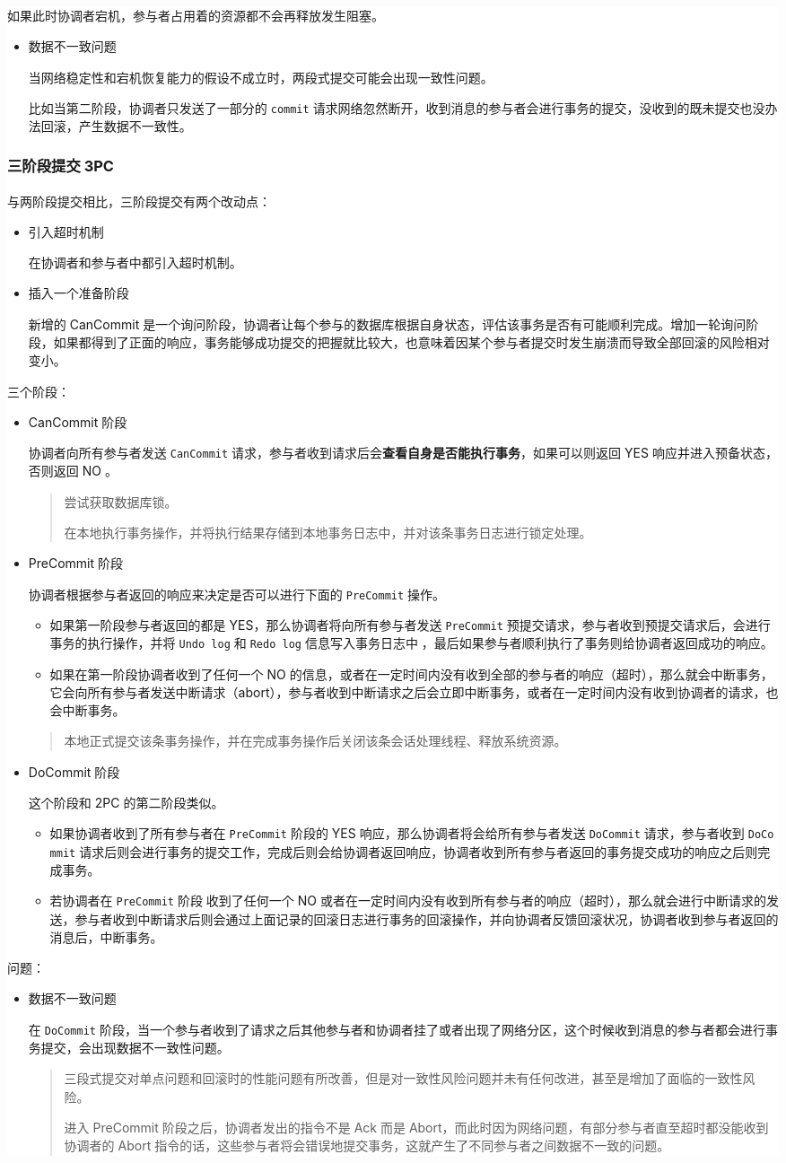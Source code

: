   如果此时协调者宕机，参与者占用着的资源都不会再释放发生阻塞。

- 数据不一致问题

  当网络稳定性和宕机恢复能力的假设不成立时，两段式提交可能会出现一致性问题。

  比如当第二阶段，协调者只发送了一部分的 `commit` 请求网络忽然断开，收到消息的参与者会进行事务的提交，没收到的既未提交也没办法回滚，产生数据不一致性。

### 三阶段提交 3PC

与两阶段提交相比，三阶段提交有两个改动点：

- 引入超时机制

  在协调者和参与者中都引入超时机制。

- 插入一个准备阶段

  新增的 CanCommit 是一个询问阶段，协调者让每个参与的数据库根据自身状态，评估该事务是否有可能顺利完成。增加一轮询问阶段，如果都得到了正面的响应，事务能够成功提交的把握就比较大，也意味着因某个参与者提交时发生崩溃而导致全部回滚的风险相对变小。

三个阶段：

- CanCommit 阶段

  协调者向所有参与者发送 `CanCommit` 请求，参与者收到请求后会**查看自身是否能执行事务**，如果可以则返回 YES 响应并进入预备状态，否则返回 NO 。

  > 尝试获取数据库锁。
  >
  > 在本地执行事务操作，并将执行结果存储到本地事务日志中，并对该条事务日志进行锁定处理。

- PreCommit 阶段

  协调者根据参与者返回的响应来决定是否可以进行下面的 `PreCommit` 操作。

  - 如果第一阶段参与者返回的都是 YES，那么协调者将向所有参与者发送 `PreCommit` 预提交请求，参与者收到预提交请求后，会进行事务的执行操作，并将 `Undo log` 和 `Redo log` 信息写入事务日志中 ，最后如果参与者顺利执行了事务则给协调者返回成功的响应。

  - 如果在第一阶段协调者收到了任何一个 NO 的信息，或者在一定时间内没有收到全部的参与者的响应（超时），那么就会中断事务，它会向所有参与者发送中断请求（abort），参与者收到中断请求之后会立即中断事务，或者在一定时间内没有收到协调者的请求，也会中断事务。

  > 本地正式提交该条事务操作，并在完成事务操作后关闭该条会话处理线程、释放系统资源。

- DoCommit 阶段

  这个阶段和 2PC 的第二阶段类似。

  - 如果协调者收到了所有参与者在 `PreCommit` 阶段的 YES 响应，那么协调者将会给所有参与者发送 `DoCommit` 请求，参与者收到 `DoCommit` 请求后则会进行事务的提交工作，完成后则会给协调者返回响应，协调者收到所有参与者返回的事务提交成功的响应之后则完成事务。

  - 若协调者在 `PreCommit` 阶段 收到了任何一个 NO 或者在一定时间内没有收到所有参与者的响应（超时），那么就会进行中断请求的发送，参与者收到中断请求后则会通过上面记录的回滚日志进行事务的回滚操作，并向协调者反馈回滚状况，协调者收到参与者返回的消息后，中断事务。

问题：

- 数据不一致问题

  在 `DoCommit` 阶段，当一个参与者收到了请求之后其他参与者和协调者挂了或者出现了网络分区，这个时候收到消息的参与者都会进行事务提交，会出现数据不一致性问题。

  > 三段式提交对单点问题和回滚时的性能问题有所改善，但是对一致性风险问题并未有任何改进，甚至是增加了面临的一致性风险。
  >
  > 进入 PreCommit 阶段之后，协调者发出的指令不是 Ack 而是 Abort，而此时因为网络问题，有部分参与者直至超时都没能收到协调者的 Abort 指令的话，这些参与者将会错误地提交事务，这就产生了不同参与者之间数据不一致的问题。
